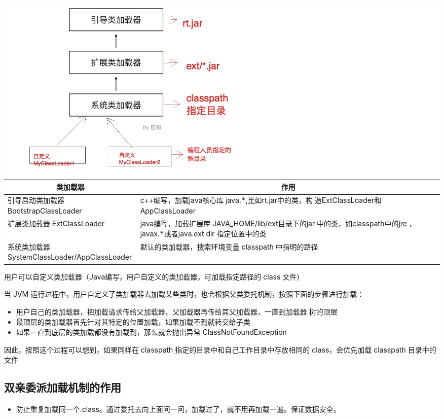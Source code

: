 <img src="img/Tomcat/image-20220712161918155.png" alt="image-20220712161918155" style="zoom:50%;" />

| 类加载器                                      | 作⽤                                                         |
| --------------------------------------------- | ------------------------------------------------------------ |
| 引导启动类加载器 BootstrapClassLoader         | c++编写，加载java核⼼库 java.*,⽐如rt.jar中的类，构 造ExtClassLoader和AppClassLoader |
| 扩展类加载器 ExtClassLoader                   | java编写，加载扩展库 JAVA_HOME/lib/ext⽬录下的jar 中的类，如classpath中的jre ，javax.*或者java.ext.dir 指定位置中的类 |
| 系统类加载器 SystemClassLoader/AppClassLoader | 默认的类加载器，搜索环境变量 classpath 中指明的路径          |

⽤户可以⾃定义类加载器（Java编写，⽤户⾃定义的类加载器，可加载指定路径的 class ⽂件）

当 JVM 运⾏过程中，⽤户⾃定义了类加载器去加载某些类时，也会根据⽗类委托机制，按照下⾯的步骤进行加载：

-  ⽤户⾃⼰的类加载器，把加载请求传给⽗加载器，⽗加载器再传给其⽗加载器，⼀直到加载器 树的顶层
-  最顶层的类加载器⾸先针对其特定的位置加载，如果加载不到就转交给⼦类
-  如果⼀直到底层的类加载都没有加载到，那么就会抛出异常 ClassNotFoundException 　 

因此，按照这个过程可以想到，如果同样在 classpath 指定的⽬录中和⾃⼰⼯作⽬录中存放相同的 class，会优先加载 classpath ⽬录中的⽂件

## 双亲委派加载机制的作用

- 防⽌重复加载同⼀个.class。通过委托去向上⾯问⼀问，加载过了，就不⽤再加载⼀遍。保证数据安全。
